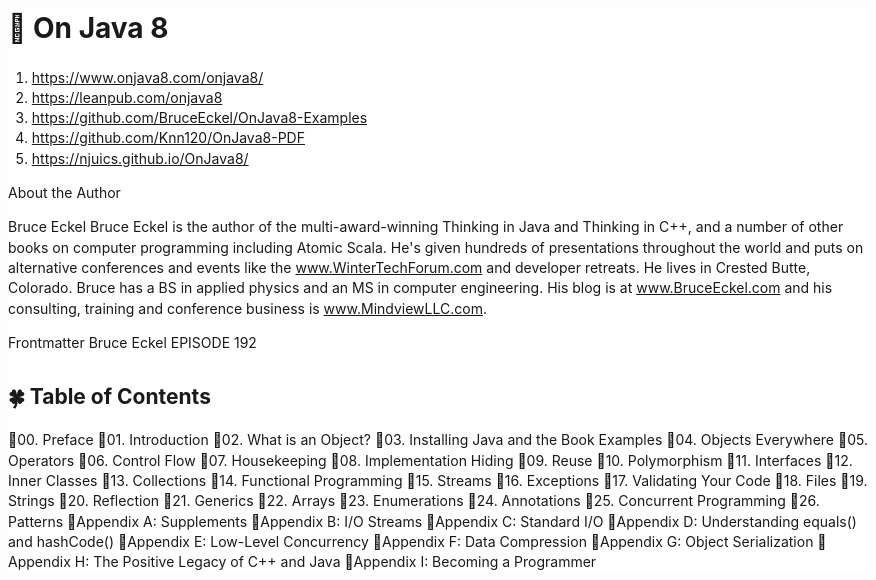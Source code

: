 # 📜 On Java 8
1. https://www.onjava8.com/onjava8/
2. https://leanpub.com/onjava8
3. https://github.com/BruceEckel/OnJava8-Examples
4. https://github.com/Knn120/OnJava8-PDF
5. https://njuics.github.io/OnJava8/

About the Author

Bruce Eckel
Bruce Eckel is the author of the multi-award-winning Thinking in Java and Thinking in C++, and a number of other books on computer programming including Atomic Scala. He's given hundreds of presentations throughout the world and puts on alternative conferences and events like the www.WinterTechForum.com and developer retreats. He lives in Crested Butte, Colorado. Bruce has a BS in applied physics and an MS in computer engineering. His blog is at www.BruceEckel.com and his consulting, training and conference business is www.MindviewLLC.com.

Frontmatter
Bruce Eckel
EPISODE 192

## 🍀 Table of Contents

📜00. Preface
📜01. Introduction
📜02. What is an Object?
📜03. Installing Java and the Book Examples
📜04. Objects Everywhere
📜05. Operators
📜06. Control Flow
📜07. Housekeeping
📜08. Implementation Hiding
📜09. Reuse
📜10. Polymorphism
📜11. Interfaces
📜12. Inner Classes
📜13. Collections
📜14. Functional Programming
📜15. Streams
📜16. Exceptions
📜17. Validating Your Code
📜18. Files
📜19. Strings
📜20. Reflection
📜21. Generics
📜22. Arrays
📜23. Enumerations
📜24. Annotations
📜25. Concurrent Programming
📜26. Patterns
📜Appendix A: Supplements
📜Appendix B: I/O Streams
📜Appendix C: Standard I/O
📜Appendix D: Understanding equals() and hashCode()
📜Appendix E: Low-Level Concurrency
📜Appendix F: Data Compression
📜Appendix G: Object Serialization
📜Appendix H: The Positive Legacy of C++ and Java
📜Appendix I: Becoming a Programmer
